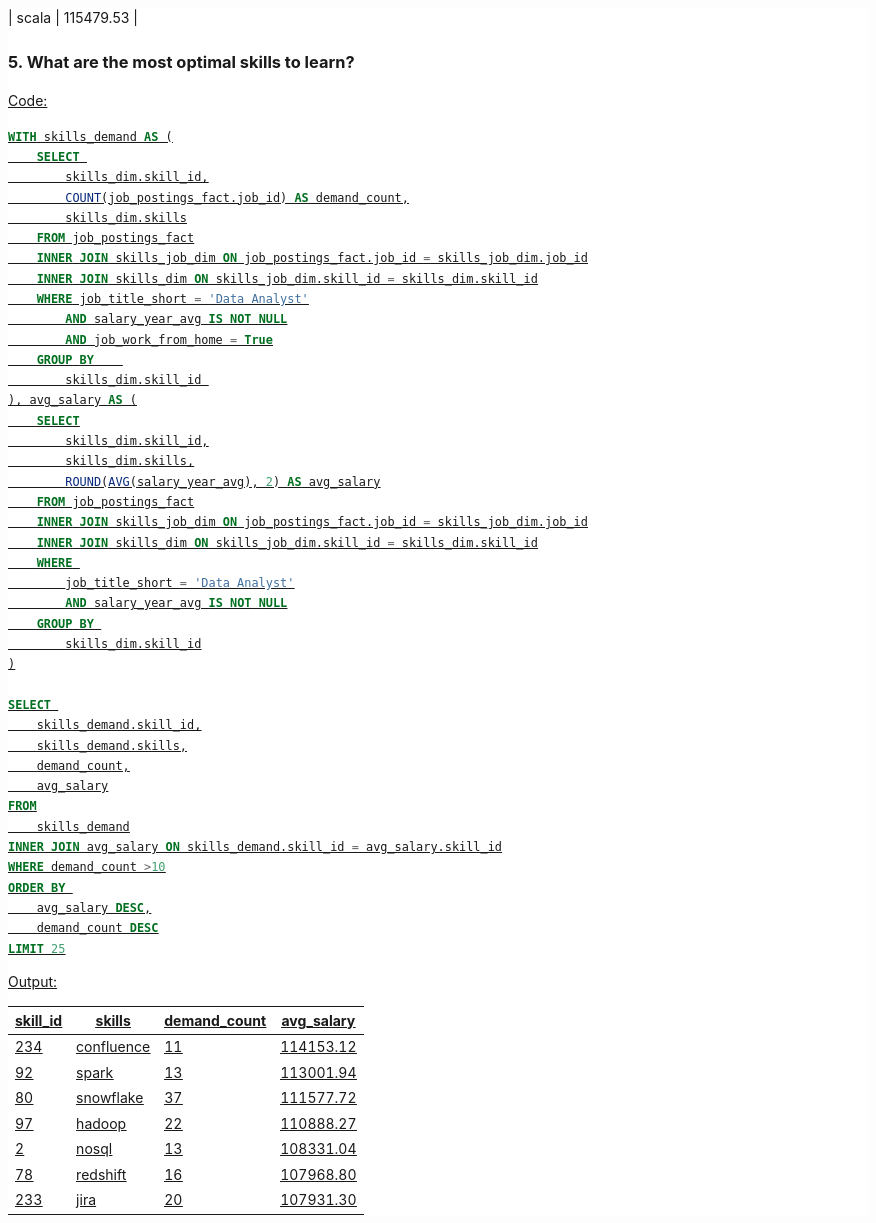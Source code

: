 | scala         | 115479.53    |

### 5. What are the most optimal skills to learn?
<u>Code:<u>

```sql
WITH skills_demand AS (
    SELECT 
        skills_dim.skill_id,
        COUNT(job_postings_fact.job_id) AS demand_count,
        skills_dim.skills
    FROM job_postings_fact
    INNER JOIN skills_job_dim ON job_postings_fact.job_id = skills_job_dim.job_id
    INNER JOIN skills_dim ON skills_job_dim.skill_id = skills_dim.skill_id
    WHERE job_title_short = 'Data Analyst'
        AND salary_year_avg IS NOT NULL
        AND job_work_from_home = True
    GROUP BY    
        skills_dim.skill_id 
), avg_salary AS (
    SELECT
        skills_dim.skill_id,
        skills_dim.skills,
        ROUND(AVG(salary_year_avg), 2) AS avg_salary
    FROM job_postings_fact
    INNER JOIN skills_job_dim ON job_postings_fact.job_id = skills_job_dim.job_id
    INNER JOIN skills_dim ON skills_job_dim.skill_id = skills_dim.skill_id
    WHERE 
        job_title_short = 'Data Analyst'
        AND salary_year_avg IS NOT NULL
    GROUP BY 
        skills_dim.skill_id
)

SELECT 
    skills_demand.skill_id,
    skills_demand.skills,
    demand_count,
    avg_salary
FROM
    skills_demand
INNER JOIN avg_salary ON skills_demand.skill_id = avg_salary.skill_id
WHERE demand_count >10
ORDER BY 
    avg_salary DESC,
    demand_count DESC
LIMIT 25
```
<u>Output:<u>

| skill_id | skills      | demand_count | avg_salary  |
|----------|-------------|--------------|-------------|
| 234      | confluence  | 11           | 114153.12   |
| 92       | spark       | 13           | 113001.94   |
| 80       | snowflake   | 37           | 111577.72   |
| 97       | hadoop      | 22           | 110888.27   |
| 2        | nosql       | 13           | 108331.04   |
| 78       | redshift    | 16           | 107968.80   |
| 233      | jira        | 20           | 107931.30   |